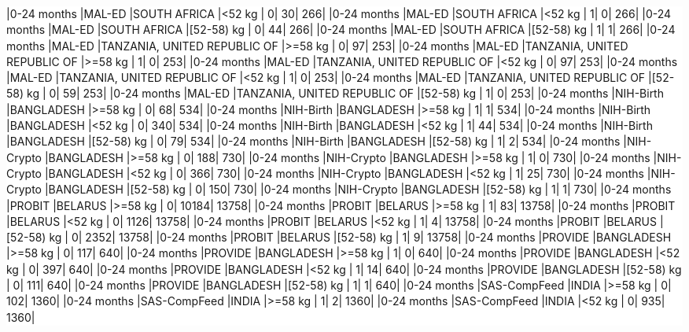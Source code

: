 |0-24 months |MAL-ED         |SOUTH AFRICA                 |<52 kg     |         0|     30|   266|
|0-24 months |MAL-ED         |SOUTH AFRICA                 |<52 kg     |         1|      0|   266|
|0-24 months |MAL-ED         |SOUTH AFRICA                 |[52-58) kg |         0|     44|   266|
|0-24 months |MAL-ED         |SOUTH AFRICA                 |[52-58) kg |         1|      1|   266|
|0-24 months |MAL-ED         |TANZANIA, UNITED REPUBLIC OF |>=58 kg    |         0|     97|   253|
|0-24 months |MAL-ED         |TANZANIA, UNITED REPUBLIC OF |>=58 kg    |         1|      0|   253|
|0-24 months |MAL-ED         |TANZANIA, UNITED REPUBLIC OF |<52 kg     |         0|     97|   253|
|0-24 months |MAL-ED         |TANZANIA, UNITED REPUBLIC OF |<52 kg     |         1|      0|   253|
|0-24 months |MAL-ED         |TANZANIA, UNITED REPUBLIC OF |[52-58) kg |         0|     59|   253|
|0-24 months |MAL-ED         |TANZANIA, UNITED REPUBLIC OF |[52-58) kg |         1|      0|   253|
|0-24 months |NIH-Birth      |BANGLADESH                   |>=58 kg    |         0|     68|   534|
|0-24 months |NIH-Birth      |BANGLADESH                   |>=58 kg    |         1|      1|   534|
|0-24 months |NIH-Birth      |BANGLADESH                   |<52 kg     |         0|    340|   534|
|0-24 months |NIH-Birth      |BANGLADESH                   |<52 kg     |         1|     44|   534|
|0-24 months |NIH-Birth      |BANGLADESH                   |[52-58) kg |         0|     79|   534|
|0-24 months |NIH-Birth      |BANGLADESH                   |[52-58) kg |         1|      2|   534|
|0-24 months |NIH-Crypto     |BANGLADESH                   |>=58 kg    |         0|    188|   730|
|0-24 months |NIH-Crypto     |BANGLADESH                   |>=58 kg    |         1|      0|   730|
|0-24 months |NIH-Crypto     |BANGLADESH                   |<52 kg     |         0|    366|   730|
|0-24 months |NIH-Crypto     |BANGLADESH                   |<52 kg     |         1|     25|   730|
|0-24 months |NIH-Crypto     |BANGLADESH                   |[52-58) kg |         0|    150|   730|
|0-24 months |NIH-Crypto     |BANGLADESH                   |[52-58) kg |         1|      1|   730|
|0-24 months |PROBIT         |BELARUS                      |>=58 kg    |         0|  10184| 13758|
|0-24 months |PROBIT         |BELARUS                      |>=58 kg    |         1|     83| 13758|
|0-24 months |PROBIT         |BELARUS                      |<52 kg     |         0|   1126| 13758|
|0-24 months |PROBIT         |BELARUS                      |<52 kg     |         1|      4| 13758|
|0-24 months |PROBIT         |BELARUS                      |[52-58) kg |         0|   2352| 13758|
|0-24 months |PROBIT         |BELARUS                      |[52-58) kg |         1|      9| 13758|
|0-24 months |PROVIDE        |BANGLADESH                   |>=58 kg    |         0|    117|   640|
|0-24 months |PROVIDE        |BANGLADESH                   |>=58 kg    |         1|      0|   640|
|0-24 months |PROVIDE        |BANGLADESH                   |<52 kg     |         0|    397|   640|
|0-24 months |PROVIDE        |BANGLADESH                   |<52 kg     |         1|     14|   640|
|0-24 months |PROVIDE        |BANGLADESH                   |[52-58) kg |         0|    111|   640|
|0-24 months |PROVIDE        |BANGLADESH                   |[52-58) kg |         1|      1|   640|
|0-24 months |SAS-CompFeed   |INDIA                        |>=58 kg    |         0|    102|  1360|
|0-24 months |SAS-CompFeed   |INDIA                        |>=58 kg    |         1|      2|  1360|
|0-24 months |SAS-CompFeed   |INDIA                        |<52 kg     |         0|    935|  1360|